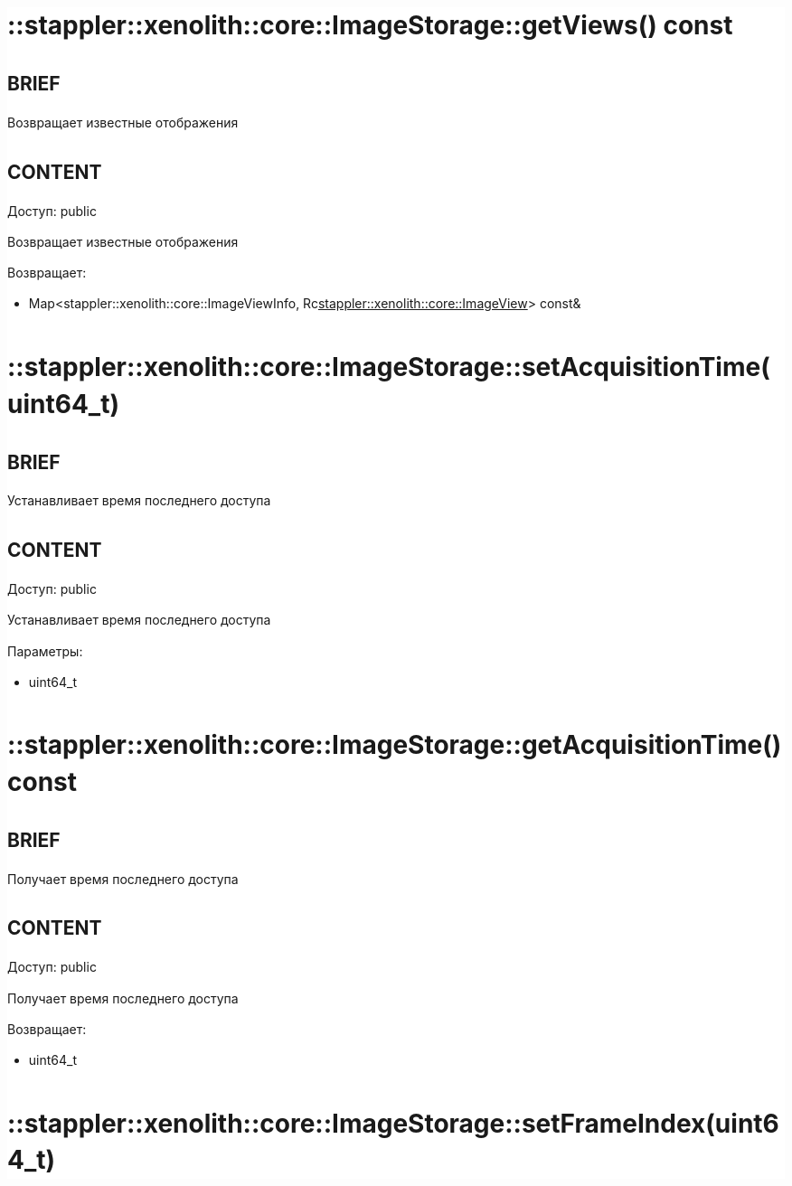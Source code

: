 # ::stappler::xenolith::core::ImageStorage::getViews() const

## BRIEF

Возвращает известные отображения

## CONTENT

Доступ: public

Возвращает известные отображения

Возвращает:
* Map<stappler::xenolith::core::ImageViewInfo, Rc<stappler::xenolith::core::ImageView>> const&

# ::stappler::xenolith::core::ImageStorage::setAcquisitionTime(uint64_t)

## BRIEF

Устанавливает время последнего доступа

## CONTENT

Доступ: public

Устанавливает время последнего доступа

Параметры:
* uint64_t


# ::stappler::xenolith::core::ImageStorage::getAcquisitionTime() const

## BRIEF

Получает время последнего доступа

## CONTENT

Доступ: public

Получает время последнего доступа

Возвращает:
* uint64_t

# ::stappler::xenolith::core::ImageStorage::setFrameIndex(uint64_t)
